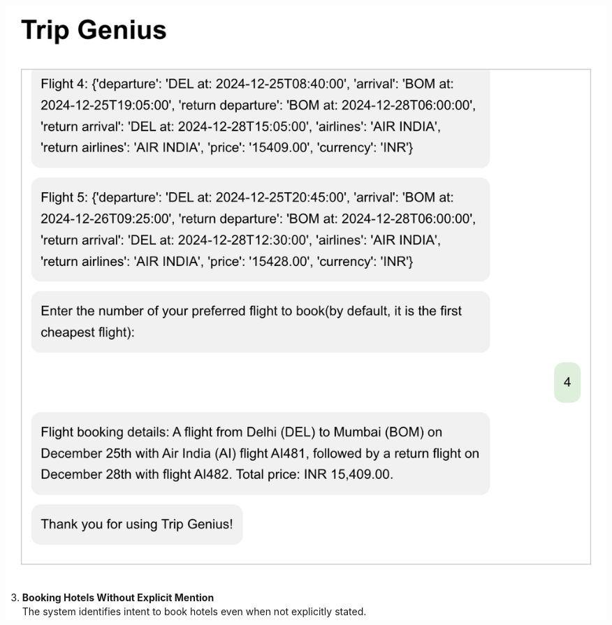 ![Multilingual Input Example](./assets/scenario_2_2.png)

3. **Booking Hotels Without Explicit Mention**  
The system identifies intent to book hotels even when not explicitly stated.  